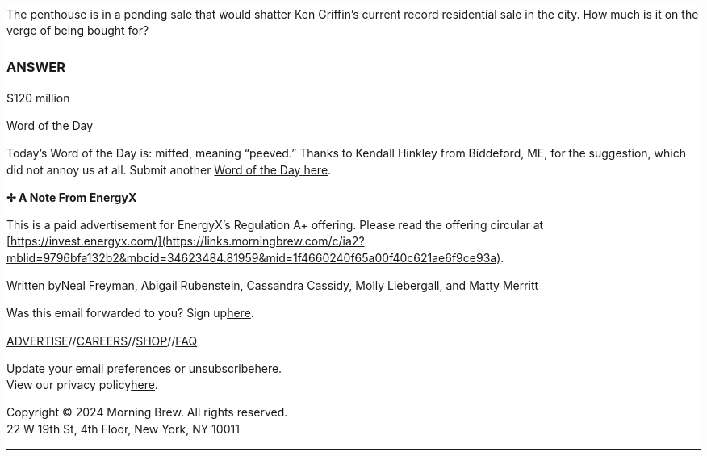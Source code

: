 The penthouse is in a pending sale that would shatter Ken Griffin’s current record residential sale in the city. How much is it on the verge of being bought for?

### ANSWER

$120 million

Word of the Day

Today’s Word of the Day is: miffed, meaning “peeved.” Thanks to Kendall Hinkley from Biddeford, ME, for the suggestion, which did not annoy us at all. Submit another [Word of the Day here](https://links.morningbrew.com/c/aVn?mblid=900f64ce67d5&mbcid=34623484.81959&mid=1f4660240f65a00f40c621ae6f9ce93a).

**✢ A Note From EnergyX**

This is a paid advertisement for EnergyX’s Regulation A+ offering. Please read the offering circular at [https://invest.energyx.com/](https://links.morningbrew.com/c/ia2?mblid=9796bfa132b2&mbcid=34623484.81959&mid=1f4660240f65a00f40c621ae6f9ce93a).

Written by[Neal Freyman](https://links.morningbrew.com/c/g1?mbcid=34623484.81959&mid=1f4660240f65a00f40c621ae6f9ce93a), [Abigail Rubenstein](https://links.morningbrew.com/c/sP?mbcid=34623484.81959&mid=1f4660240f65a00f40c621ae6f9ce93a), [Cassandra Cassidy](https://links.morningbrew.com/c/54J?mbcid=34623484.81959&mid=1f4660240f65a00f40c621ae6f9ce93a), [Molly Liebergall](https://links.morningbrew.com/c/5qg?mbcid=34623484.81959&mid=1f4660240f65a00f40c621ae6f9ce93a), and [Matty Merritt](https://links.morningbrew.com/c/lQ?mbcid=34623484.81959&mid=1f4660240f65a00f40c621ae6f9ce93a) 

Was this email forwarded to you? Sign up[here](https://links.morningbrew.com/c/3XL?kid=a9995aa2&mbcid=34623484.81959&mid=1f4660240f65a00f40c621ae6f9ce93a).

[ADVERTISE](https://links.morningbrew.com/c/7x5?mbcid=34623484.81959&mid=1f4660240f65a00f40c621ae6f9ce93a)//[CAREERS](https://links.morningbrew.com/c/1k?mbcid=34623484.81959&mid=1f4660240f65a00f40c621ae6f9ce93a)//[SHOP](https://links.morningbrew.com/c/6Ou?mbcid=34623484.81959&mid=1f4660240f65a00f40c621ae6f9ce93a)//[FAQ](https://links.morningbrew.com/c/6Ow?mbcid=34623484.81959&mid=1f4660240f65a00f40c621ae6f9ce93a) 

Update your email preferences or unsubscribe[here](https://links.morningbrew.com/c/7sN?access%5Ftoken=aJ8bKeLhTZ87pT7pQW6spt7D&bid=34623484&mbcid=34623484.81959&mid=1f4660240f65a00f40c621ae6f9ce93a).  
View our privacy policy[here](https://links.morningbrew.com/c/6Oy?mbcid=34623484.81959&mid=1f4660240f65a00f40c621ae6f9ce93a).

Copyright © 2024 Morning Brew. All rights reserved.  
22 W 19th St, 4th Floor, New York, NY 10011

---

